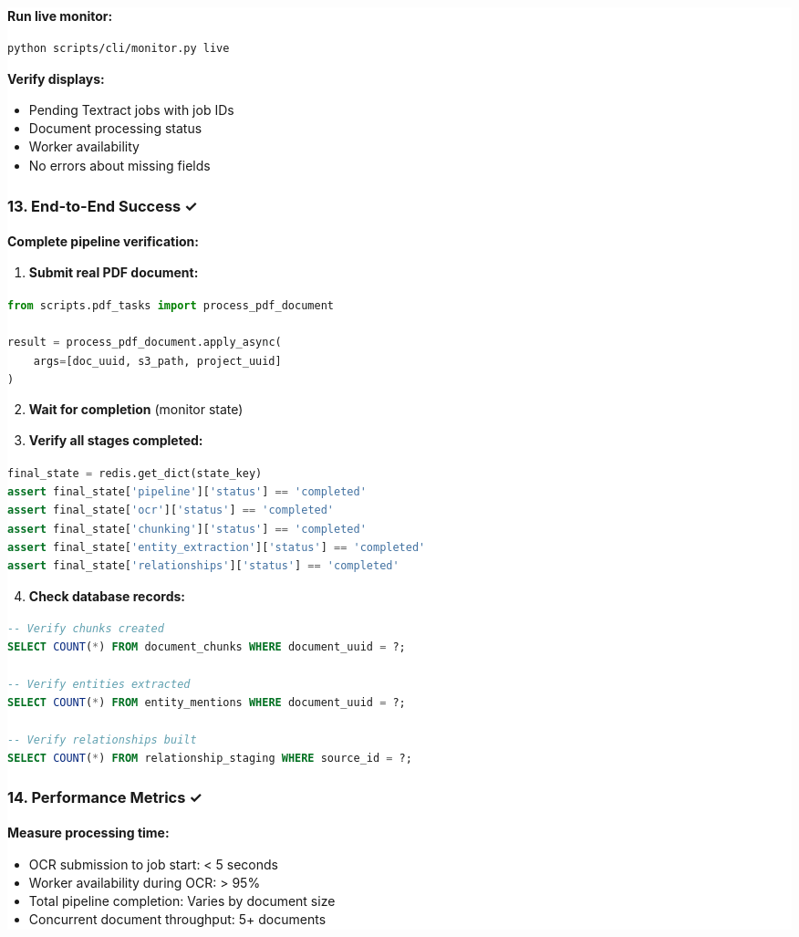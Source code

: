 **Run live monitor:**
```bash
python scripts/cli/monitor.py live
```

**Verify displays:**
- Pending Textract jobs with job IDs
- Document processing status
- Worker availability
- No errors about missing fields

### 13. End-to-End Success ✓

**Complete pipeline verification:**

1. **Submit real PDF document:**
```python
from scripts.pdf_tasks import process_pdf_document

result = process_pdf_document.apply_async(
    args=[doc_uuid, s3_path, project_uuid]
)
```

2. **Wait for completion** (monitor state)

3. **Verify all stages completed:**
```python
final_state = redis.get_dict(state_key)
assert final_state['pipeline']['status'] == 'completed'
assert final_state['ocr']['status'] == 'completed'
assert final_state['chunking']['status'] == 'completed'
assert final_state['entity_extraction']['status'] == 'completed'
assert final_state['relationships']['status'] == 'completed'
```

4. **Check database records:**
```sql
-- Verify chunks created
SELECT COUNT(*) FROM document_chunks WHERE document_uuid = ?;

-- Verify entities extracted
SELECT COUNT(*) FROM entity_mentions WHERE document_uuid = ?;

-- Verify relationships built
SELECT COUNT(*) FROM relationship_staging WHERE source_id = ?;
```

### 14. Performance Metrics ✓

**Measure processing time:**
- OCR submission to job start: < 5 seconds
- Worker availability during OCR: > 95%
- Total pipeline completion: Varies by document size
- Concurrent document throughput: 5+ documents
